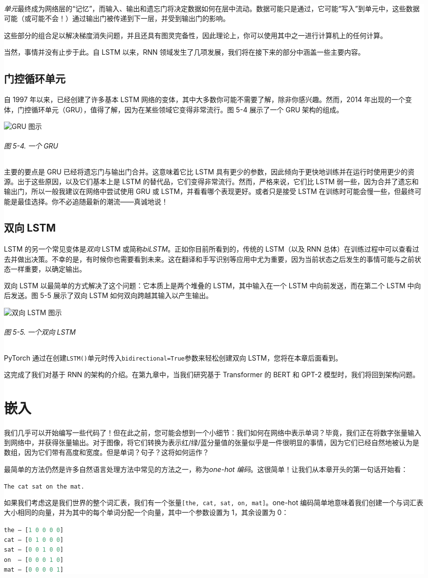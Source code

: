 *单元*最终成为网络层的“记忆”，而输入、输出和遗忘门将决定数据如何在层中流动。数据可能只是通过，它可能“写入”到单元中，这些数据可能（或可能不会！）通过输出门被传递到下一层，并受到输出门的影响。

这些部分的组合足以解决梯度消失问题，并且还具有图灵完备性，因此理论上，你可以使用其中之一进行计算机上的任何计算。

当然，事情并没有止步于此。自 LSTM 以来，RNN 领域发生了几项发展，我们将在接下来的部分中涵盖一些主要内容。

## 门控循环单元

自 1997 年以来，已经创建了许多基本 LSTM 网络的变体，其中大多数你可能不需要了解，除非你感兴趣。然而，2014 年出现的一个变体，门控循环单元（GRU），值得了解，因为在某些领域它变得非常流行。图 5-4 展示了一个 GRU 架构的组成。

![GRU 图示](img/ppdl_0504.png)

###### 图 5-4\. 一个 GRU

主要的要点是 GRU 已经将遗忘门与输出门合并。这意味着它比 LSTM 具有更少的参数，因此倾向于更快地训练并在运行时使用更少的资源。出于这些原因，以及它们基本上是 LSTM 的替代品，它们变得非常流行。然而，严格来说，它们比 LSTM 弱一些，因为合并了遗忘和输出门，所以一般我建议在网络中尝试使用 GRU 或 LSTM，并看看哪个表现更好。或者只是接受 LSTM 在训练时可能会慢一些，但最终可能是最佳选择。你不必追随最新的潮流——真诚地说！

## 双向 LSTM

LSTM 的另一个常见变体是*双向* LSTM 或简称*biLSTM*。正如你目前所看到的，传统的 LSTM（以及 RNN 总体）在训练过程中可以查看过去并做出决策。不幸的是，有时候你也需要看到未来。这在翻译和手写识别等应用中尤为重要，因为当前状态之后发生的事情可能与之前状态一样重要，以确定输出。

双向 LSTM 以最简单的方式解决了这个问题：它本质上是两个堆叠的 LSTM，其中输入在一个 LSTM 中向前发送，而在第二个 LSTM 中向后发送。图 5-5 展示了双向 LSTM 如何双向跨越其输入以产生输出。

![双向 LSTM 图示](img/ppdl_0505.png)

###### 图 5-5\. 一个双向 LSTM

PyTorch 通过在创建`LSTM()`单元时传入`bidirectional=True`参数来轻松创建双向 LSTM，您将在本章后面看到。

这完成了我们对基于 RNN 的架构的介绍。在第九章中，当我们研究基于 Transformer 的 BERT 和 GPT-2 模型时，我们将回到架构问题。

# 嵌入

我们几乎可以开始编写一些代码了！但在此之前，您可能会想到一个小细节：我们如何在网络中表示单词？毕竟，我们正在将数字张量输入到网络中，并获得张量输出。对于图像，将它们转换为表示红/绿/蓝分量值的张量似乎是一件很明显的事情，因为它们已经自然地被认为是数组，因为它们带有高度和宽度。但是单词？句子？这将如何运作？

最简单的方法仍然是许多自然语言处理方法中常见的方法之一，称为*one-hot 编码*。这很简单！让我们从本章开头的第一句话开始看：

```py
The cat sat on the mat.
```

如果我们考虑这是我们世界的整个词汇表，我们有一个张量`[the, cat, sat, on, mat]`。one-hot 编码简单地意味着我们创建一个与词汇表大小相同的向量，并为其中的每个单词分配一个向量，其中一个参数设置为 1，其余设置为 0：

```py
the — [1 0 0 0 0]
cat — [0 1 0 0 0]
sat — [0 0 1 0 0]
on  — [0 0 0 1 0]
mat — [0 0 0 0 1]
```
